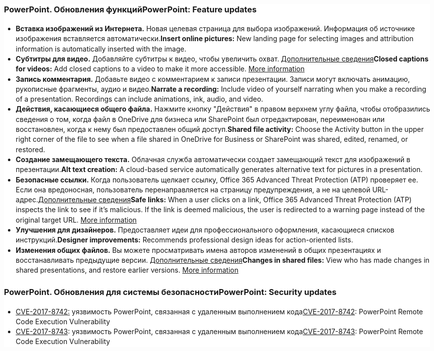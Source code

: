 ### <a name="powerpoint-feature-updates"></a><span data-ttu-id="e3c6b-262">PowerPoint. Обновления функций</span><span class="sxs-lookup"><span data-stu-id="e3c6b-262">PowerPoint: Feature updates</span></span>
-   <span data-ttu-id="e3c6b-263">**Вставка изображений из Интернета.** Новая целевая страница для выбора изображений. Информация об источнике изображения вставляется автоматически.</span><span class="sxs-lookup"><span data-stu-id="e3c6b-263">**Insert online pictures:** New landing page for selecting images and attribution information is automatically inserted with the image.</span></span>
-   <span data-ttu-id="e3c6b-p113">**Субтитры для видео.** Добавляйте субтитры к видео, чтобы увеличить охват. [Дополнительные сведения](https://support.office.com/article/a16745e1-b3da-4428-b2a7-ff0c8b758d0b)</span><span class="sxs-lookup"><span data-stu-id="e3c6b-p113">**Closed captions for videos:** Add closed captions to a video to make it more accessible. [More information](https://support.office.com/article/a16745e1-b3da-4428-b2a7-ff0c8b758d0b)</span></span>
-   <span data-ttu-id="e3c6b-p114">**Запись комментария.** Добавьте видео с комментарием к записи презентации. Записи могут включать анимацию, рукописные фрагменты, аудио и видео.</span><span class="sxs-lookup"><span data-stu-id="e3c6b-p114">**Narrate a recording:** Include video of yourself narrating when you make a recording of a presentation. Recordings can include animations, ink, audio, and video.</span></span>
-   <span data-ttu-id="e3c6b-268">**Действия, касающиеся общего файла.** Нажмите кнопку "Действия" в правом верхнем углу файла, чтобы отобразились сведения о том, когда файл в OneDrive для бизнеса или SharePoint был отредактирован, переименован или восстановлен, когда к нему был предоставлен общий доступ.</span><span class="sxs-lookup"><span data-stu-id="e3c6b-268">**Shared file activity:** Choose the Activity button in the upper right corner of the file to see when a file shared in OneDrive for Business or SharePoint was shared, edited, renamed, or restored.</span></span>
-   <span data-ttu-id="e3c6b-269">**Создание замещающего текста.** Облачная служба автоматически создает замещающий текст для изображений в презентации.</span><span class="sxs-lookup"><span data-stu-id="e3c6b-269">**Alt text creation:** A cloud-based service automatically generates alternative text for pictures in a presentation.</span></span>
-   <span data-ttu-id="e3c6b-p115">**Безопасные ссылки.** Когда пользователь щелкает ссылку, Office 365 Advanced Threat Protection (ATP) проверяет ее. Если она вредоносная, пользователь перенаправляется на страницу предупреждения, а не на целевой URL-адрес.[Дополнительные сведения](https://support.office.com/article/dd6a1fef-ec4a-4cf4-a25a-bb591c5811e3)</span><span class="sxs-lookup"><span data-stu-id="e3c6b-p115">**Safe links:** When a user clicks on a link, Office 365 Advanced Threat Protection (ATP) inspects the link to see if it’s malicious. If the link is deemed malicious, the user is redirected to a warning page instead of the original target URL. [More information](https://support.office.com/article/dd6a1fef-ec4a-4cf4-a25a-bb591c5811e3)</span></span>
-   <span data-ttu-id="e3c6b-273">**Улучшения для дизайнеров.** Предоставляет идеи для профессионального оформления, касающиеся списков инструкций.</span><span class="sxs-lookup"><span data-stu-id="e3c6b-273">**Designer improvements:** Recommends professional design ideas for action-oriented lists.</span></span>
-   <span data-ttu-id="e3c6b-p116">**Изменения общих файлов.** Вы можете просматривать имена авторов изменений в общих презентациях и восстанавливать предыдущие версии. [Дополнительные сведения](https://support.office.com/article/5c1e076f-a9c9-41b8-8ace-f77b9642e2c2)</span><span class="sxs-lookup"><span data-stu-id="e3c6b-p116">**Changes in shared files:** View who has made changes in shared presentations, and restore earlier versions. [More information](https://support.office.com/article/5c1e076f-a9c9-41b8-8ace-f77b9642e2c2)</span></span>

### <a name="powerpoint-security-updates"></a><span data-ttu-id="e3c6b-276">PowerPoint. Обновления для системы безопасности</span><span class="sxs-lookup"><span data-stu-id="e3c6b-276">PowerPoint: Security updates</span></span>
-   <span data-ttu-id="e3c6b-277">[CVE-2017-8742:](https://portal.msrc.microsoft.com/en-us/security-guidance/advisory/CVE-2017-8742) уязвимость PowerPoint, связанная с удаленным выполнением кода</span><span class="sxs-lookup"><span data-stu-id="e3c6b-277">[CVE-2017-8742](https://portal.msrc.microsoft.com/en-us/security-guidance/advisory/CVE-2017-8742): PowerPoint Remote Code Execution Vulnerability</span></span>
-   <span data-ttu-id="e3c6b-278">[CVE-2017-8743](https://portal.msrc.microsoft.com/en-us/security-guidance/advisory/CVE-2017-8743): уязвимость PowerPoint, связанная с удаленным выполнением кода</span><span class="sxs-lookup"><span data-stu-id="e3c6b-278">[CVE-2017-8743](https://portal.msrc.microsoft.com/en-us/security-guidance/advisory/CVE-2017-8743): PowerPoint Remote Code Execution Vulnerability</span></span>
